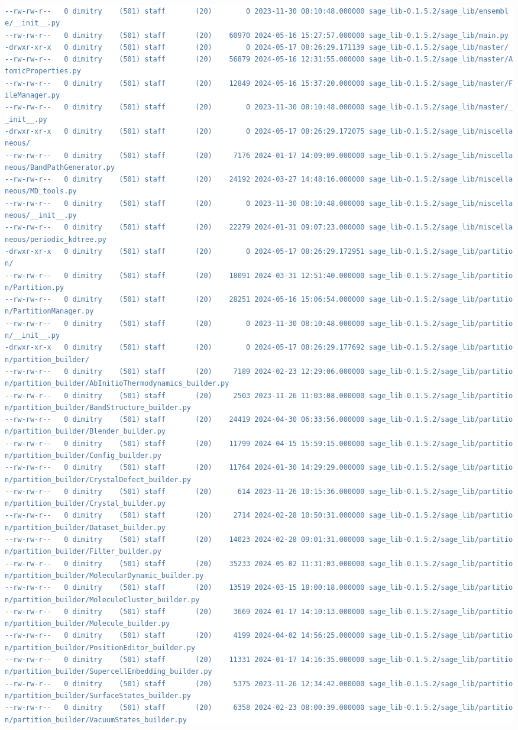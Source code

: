 ```diff
--rw-rw-r--   0 dimitry    (501) staff       (20)        0 2023-11-30 08:10:48.000000 sage_lib-0.1.5.2/sage_lib/ensemble/__init__.py
--rw-rw-r--   0 dimitry    (501) staff       (20)    60970 2024-05-16 15:27:57.000000 sage_lib-0.1.5.2/sage_lib/main.py
-drwxr-xr-x   0 dimitry    (501) staff       (20)        0 2024-05-17 08:26:29.171139 sage_lib-0.1.5.2/sage_lib/master/
--rw-rw-r--   0 dimitry    (501) staff       (20)    56879 2024-05-16 12:31:55.000000 sage_lib-0.1.5.2/sage_lib/master/AtomicProperties.py
--rw-rw-r--   0 dimitry    (501) staff       (20)    12849 2024-05-16 15:37:20.000000 sage_lib-0.1.5.2/sage_lib/master/FileManager.py
--rw-rw-r--   0 dimitry    (501) staff       (20)        0 2023-11-30 08:10:48.000000 sage_lib-0.1.5.2/sage_lib/master/__init__.py
-drwxr-xr-x   0 dimitry    (501) staff       (20)        0 2024-05-17 08:26:29.172075 sage_lib-0.1.5.2/sage_lib/miscellaneous/
--rw-rw-r--   0 dimitry    (501) staff       (20)     7176 2024-01-17 14:09:09.000000 sage_lib-0.1.5.2/sage_lib/miscellaneous/BandPathGenerator.py
--rw-rw-r--   0 dimitry    (501) staff       (20)    24192 2024-03-27 14:48:16.000000 sage_lib-0.1.5.2/sage_lib/miscellaneous/MD_tools.py
--rw-rw-r--   0 dimitry    (501) staff       (20)        0 2023-11-30 08:10:48.000000 sage_lib-0.1.5.2/sage_lib/miscellaneous/__init__.py
--rw-rw-r--   0 dimitry    (501) staff       (20)    22279 2024-01-31 09:07:23.000000 sage_lib-0.1.5.2/sage_lib/miscellaneous/periodic_kdtree.py
-drwxr-xr-x   0 dimitry    (501) staff       (20)        0 2024-05-17 08:26:29.172951 sage_lib-0.1.5.2/sage_lib/partition/
--rw-rw-r--   0 dimitry    (501) staff       (20)    18091 2024-03-31 12:51:40.000000 sage_lib-0.1.5.2/sage_lib/partition/Partition.py
--rw-rw-r--   0 dimitry    (501) staff       (20)    28251 2024-05-16 15:06:54.000000 sage_lib-0.1.5.2/sage_lib/partition/PartitionManager.py
--rw-rw-r--   0 dimitry    (501) staff       (20)        0 2023-11-30 08:10:48.000000 sage_lib-0.1.5.2/sage_lib/partition/__init__.py
-drwxr-xr-x   0 dimitry    (501) staff       (20)        0 2024-05-17 08:26:29.177692 sage_lib-0.1.5.2/sage_lib/partition/partition_builder/
--rw-rw-r--   0 dimitry    (501) staff       (20)     7189 2024-02-23 12:29:06.000000 sage_lib-0.1.5.2/sage_lib/partition/partition_builder/AbInitioThermodynamics_builder.py
--rw-rw-r--   0 dimitry    (501) staff       (20)     2503 2023-11-26 11:03:08.000000 sage_lib-0.1.5.2/sage_lib/partition/partition_builder/BandStructure_builder.py
--rw-rw-r--   0 dimitry    (501) staff       (20)    24419 2024-04-30 06:33:56.000000 sage_lib-0.1.5.2/sage_lib/partition/partition_builder/Blender_builder.py
--rw-rw-r--   0 dimitry    (501) staff       (20)    11799 2024-04-15 15:59:15.000000 sage_lib-0.1.5.2/sage_lib/partition/partition_builder/Config_builder.py
--rw-rw-r--   0 dimitry    (501) staff       (20)    11764 2024-01-30 14:29:29.000000 sage_lib-0.1.5.2/sage_lib/partition/partition_builder/CrystalDefect_builder.py
--rw-rw-r--   0 dimitry    (501) staff       (20)      614 2023-11-26 10:15:36.000000 sage_lib-0.1.5.2/sage_lib/partition/partition_builder/Crystal_builder.py
--rw-rw-r--   0 dimitry    (501) staff       (20)     2714 2024-02-28 10:50:31.000000 sage_lib-0.1.5.2/sage_lib/partition/partition_builder/Dataset_builder.py
--rw-rw-r--   0 dimitry    (501) staff       (20)    14023 2024-02-28 09:01:31.000000 sage_lib-0.1.5.2/sage_lib/partition/partition_builder/Filter_builder.py
--rw-rw-r--   0 dimitry    (501) staff       (20)    35233 2024-05-02 11:31:03.000000 sage_lib-0.1.5.2/sage_lib/partition/partition_builder/MolecularDynamic_builder.py
--rw-rw-r--   0 dimitry    (501) staff       (20)    13519 2024-03-15 18:00:18.000000 sage_lib-0.1.5.2/sage_lib/partition/partition_builder/MoleculeCluster_builder.py
--rw-rw-r--   0 dimitry    (501) staff       (20)     3669 2024-01-17 14:10:13.000000 sage_lib-0.1.5.2/sage_lib/partition/partition_builder/Molecule_builder.py
--rw-rw-r--   0 dimitry    (501) staff       (20)     4199 2024-04-02 14:56:25.000000 sage_lib-0.1.5.2/sage_lib/partition/partition_builder/PositionEditor_builder.py
--rw-rw-r--   0 dimitry    (501) staff       (20)    11331 2024-01-17 14:16:35.000000 sage_lib-0.1.5.2/sage_lib/partition/partition_builder/SupercellEmbedding_builder.py
--rw-rw-r--   0 dimitry    (501) staff       (20)     5375 2023-11-26 12:34:42.000000 sage_lib-0.1.5.2/sage_lib/partition/partition_builder/SurfaceStates_builder.py
--rw-rw-r--   0 dimitry    (501) staff       (20)     6358 2024-02-23 08:00:39.000000 sage_lib-0.1.5.2/sage_lib/partition/partition_builder/VacuumStates_builder.py
```